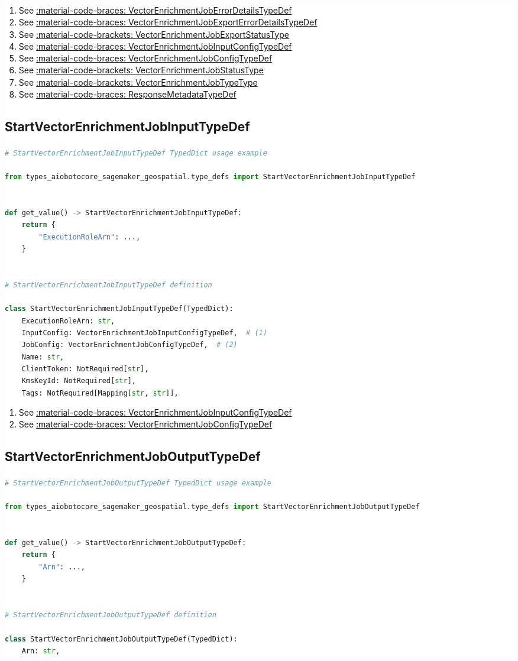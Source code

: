 1. See [:material-code-braces: VectorEnrichmentJobErrorDetailsTypeDef](./type_defs.md#vectorenrichmentjoberrordetailstypedef) 
2. See [:material-code-braces: VectorEnrichmentJobExportErrorDetailsTypeDef](./type_defs.md#vectorenrichmentjobexporterrordetailstypedef) 
3. See [:material-code-brackets: VectorEnrichmentJobExportStatusType](./literals.md#vectorenrichmentjobexportstatustype) 
4. See [:material-code-braces: VectorEnrichmentJobInputConfigTypeDef](./type_defs.md#vectorenrichmentjobinputconfigtypedef) 
5. See [:material-code-braces: VectorEnrichmentJobConfigTypeDef](./type_defs.md#vectorenrichmentjobconfigtypedef) 
6. See [:material-code-brackets: VectorEnrichmentJobStatusType](./literals.md#vectorenrichmentjobstatustype) 
7. See [:material-code-brackets: VectorEnrichmentJobTypeType](./literals.md#vectorenrichmentjobtypetype) 
8. See [:material-code-braces: ResponseMetadataTypeDef](./type_defs.md#responsemetadatatypedef) 
## StartVectorEnrichmentJobInputTypeDef

```python
# StartVectorEnrichmentJobInputTypeDef TypedDict usage example

from types_aiobotocore_sagemaker_geospatial.type_defs import StartVectorEnrichmentJobInputTypeDef


def get_value() -> StartVectorEnrichmentJobInputTypeDef:
    return {
        "ExecutionRoleArn": ...,
    }


# StartVectorEnrichmentJobInputTypeDef definition

class StartVectorEnrichmentJobInputTypeDef(TypedDict):
    ExecutionRoleArn: str,
    InputConfig: VectorEnrichmentJobInputConfigTypeDef,  # (1)
    JobConfig: VectorEnrichmentJobConfigTypeDef,  # (2)
    Name: str,
    ClientToken: NotRequired[str],
    KmsKeyId: NotRequired[str],
    Tags: NotRequired[Mapping[str, str]],
```

1. See [:material-code-braces: VectorEnrichmentJobInputConfigTypeDef](./type_defs.md#vectorenrichmentjobinputconfigtypedef) 
2. See [:material-code-braces: VectorEnrichmentJobConfigTypeDef](./type_defs.md#vectorenrichmentjobconfigtypedef) 
## StartVectorEnrichmentJobOutputTypeDef

```python
# StartVectorEnrichmentJobOutputTypeDef TypedDict usage example

from types_aiobotocore_sagemaker_geospatial.type_defs import StartVectorEnrichmentJobOutputTypeDef


def get_value() -> StartVectorEnrichmentJobOutputTypeDef:
    return {
        "Arn": ...,
    }


# StartVectorEnrichmentJobOutputTypeDef definition

class StartVectorEnrichmentJobOutputTypeDef(TypedDict):
    Arn: str,
```